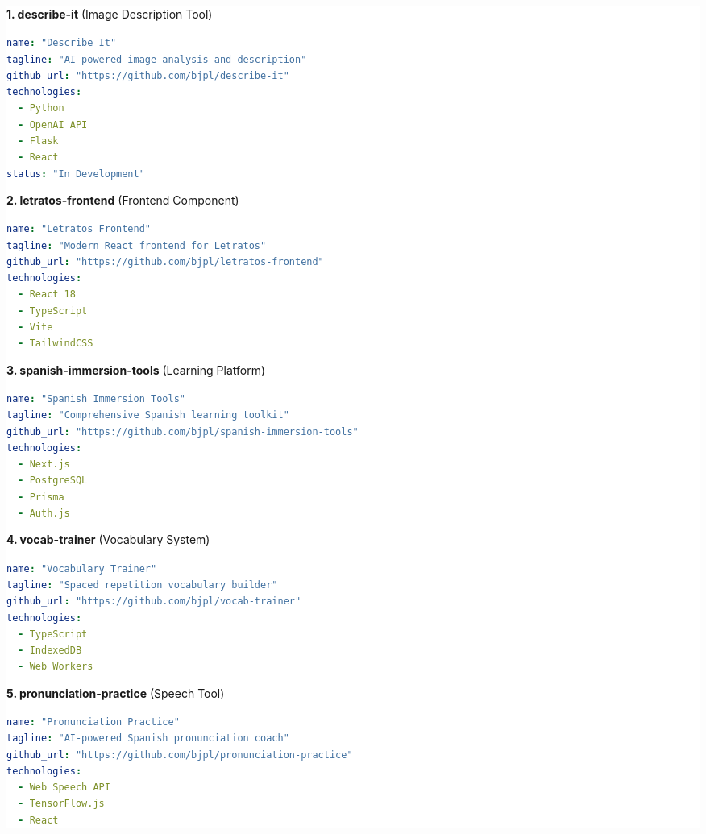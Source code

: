 **1. describe-it** (Image Description Tool)
```yaml
name: "Describe It"
tagline: "AI-powered image analysis and description"
github_url: "https://github.com/bjpl/describe-it"
technologies:
  - Python
  - OpenAI API
  - Flask
  - React
status: "In Development"
```

**2. letratos-frontend** (Frontend Component)
```yaml
name: "Letratos Frontend"
tagline: "Modern React frontend for Letratos"
github_url: "https://github.com/bjpl/letratos-frontend"
technologies:
  - React 18
  - TypeScript
  - Vite
  - TailwindCSS
```

**3. spanish-immersion-tools** (Learning Platform)
```yaml
name: "Spanish Immersion Tools"
tagline: "Comprehensive Spanish learning toolkit"
github_url: "https://github.com/bjpl/spanish-immersion-tools"
technologies:
  - Next.js
  - PostgreSQL
  - Prisma
  - Auth.js
```

**4. vocab-trainer** (Vocabulary System)
```yaml
name: "Vocabulary Trainer"
tagline: "Spaced repetition vocabulary builder"
github_url: "https://github.com/bjpl/vocab-trainer"
technologies:
  - TypeScript
  - IndexedDB
  - Web Workers
```

**5. pronunciation-practice** (Speech Tool)
```yaml
name: "Pronunciation Practice"
tagline: "AI-powered Spanish pronunciation coach"
github_url: "https://github.com/bjpl/pronunciation-practice"
technologies:
  - Web Speech API
  - TensorFlow.js
  - React
```
